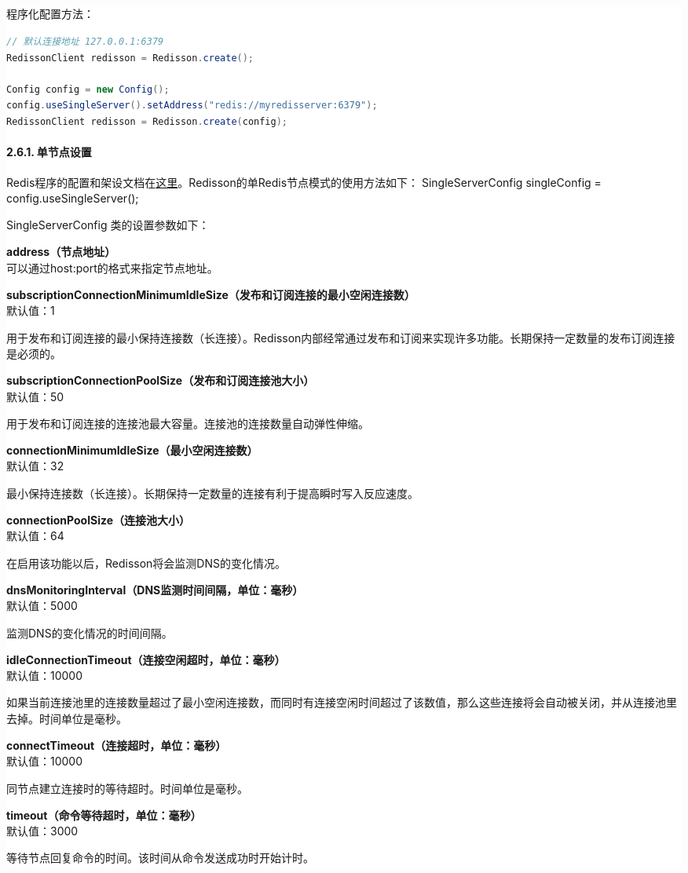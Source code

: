 程序化配置方法：

```java
// 默认连接地址 127.0.0.1:6379
RedissonClient redisson = Redisson.create();

Config config = new Config();
config.useSingleServer().setAddress("redis://myredisserver:6379");
RedissonClient redisson = Redisson.create(config);
```

#### 2.6.1. 单节点设置

Redis程序的配置和架设文档在[这里](http://www.redis.cn/topics/config.html)。Redisson的单Redis节点模式的使用方法如下： SingleServerConfig singleConfig = config.useSingleServer();

SingleServerConfig 类的设置参数如下：

**address（节点地址）**  
可以通过host:port的格式来指定节点地址。

**subscriptionConnectionMinimumIdleSize（发布和订阅连接的最小空闲连接数）**  
默认值：1

用于发布和订阅连接的最小保持连接数（长连接）。Redisson内部经常通过发布和订阅来实现许多功能。长期保持一定数量的发布订阅连接是必须的。

**subscriptionConnectionPoolSize（发布和订阅连接池大小）**  
默认值：50

用于发布和订阅连接的连接池最大容量。连接池的连接数量自动弹性伸缩。

**connectionMinimumIdleSize（最小空闲连接数）**  
默认值：32

最小保持连接数（长连接）。长期保持一定数量的连接有利于提高瞬时写入反应速度。

**connectionPoolSize（连接池大小）**  
默认值：64

在启用该功能以后，Redisson将会监测DNS的变化情况。

**dnsMonitoringInterval（DNS监测时间间隔，单位：毫秒）**  
默认值：5000

监测DNS的变化情况的时间间隔。

**idleConnectionTimeout（连接空闲超时，单位：毫秒）**  
默认值：10000

如果当前连接池里的连接数量超过了最小空闲连接数，而同时有连接空闲时间超过了该数值，那么这些连接将会自动被关闭，并从连接池里去掉。时间单位是毫秒。

**connectTimeout（连接超时，单位：毫秒）**  
默认值：10000

同节点建立连接时的等待超时。时间单位是毫秒。

**timeout（命令等待超时，单位：毫秒）**  
默认值：3000

等待节点回复命令的时间。该时间从命令发送成功时开始计时。
